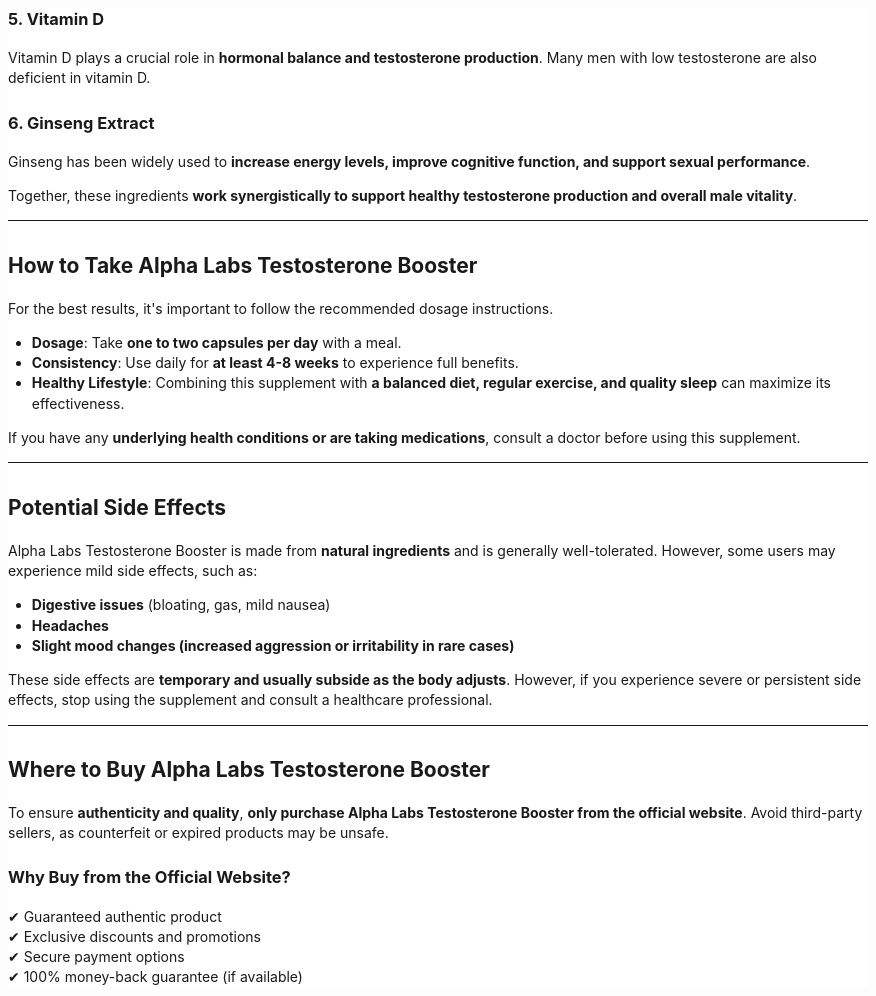 ### **5. Vitamin D**  
Vitamin D plays a crucial role in **hormonal balance and testosterone production**. Many men with low testosterone are also deficient in vitamin D.  

### **6. Ginseng Extract**  
Ginseng has been widely used to **increase energy levels, improve cognitive function, and support sexual performance**.  

Together, these ingredients **work synergistically to support healthy testosterone production and overall male vitality**.  

---

## **How to Take Alpha Labs Testosterone Booster**  

For the best results, it's important to follow the recommended dosage instructions.  

- **Dosage**: Take **one to two capsules per day** with a meal.  
- **Consistency**: Use daily for **at least 4-8 weeks** to experience full benefits.  
- **Healthy Lifestyle**: Combining this supplement with **a balanced diet, regular exercise, and quality sleep** can maximize its effectiveness.  

If you have any **underlying health conditions or are taking medications**, consult a doctor before using this supplement.  

---

## **Potential Side Effects**  

Alpha Labs Testosterone Booster is made from **natural ingredients** and is generally well-tolerated. However, some users may experience mild side effects, such as:  

- **Digestive issues** (bloating, gas, mild nausea)  
- **Headaches**  
- **Slight mood changes (increased aggression or irritability in rare cases)**  

These side effects are **temporary and usually subside as the body adjusts**. However, if you experience severe or persistent side effects, stop using the supplement and consult a healthcare professional.  

---

## **Where to Buy Alpha Labs Testosterone Booster**  

To ensure **authenticity and quality**, **only purchase Alpha Labs Testosterone Booster from the official website**. Avoid third-party sellers, as counterfeit or expired products may be unsafe.  

### **Why Buy from the Official Website?**  
✔ Guaranteed authentic product  
✔ Exclusive discounts and promotions  
✔ Secure payment options  
✔ 100% money-back guarantee (if available)  
